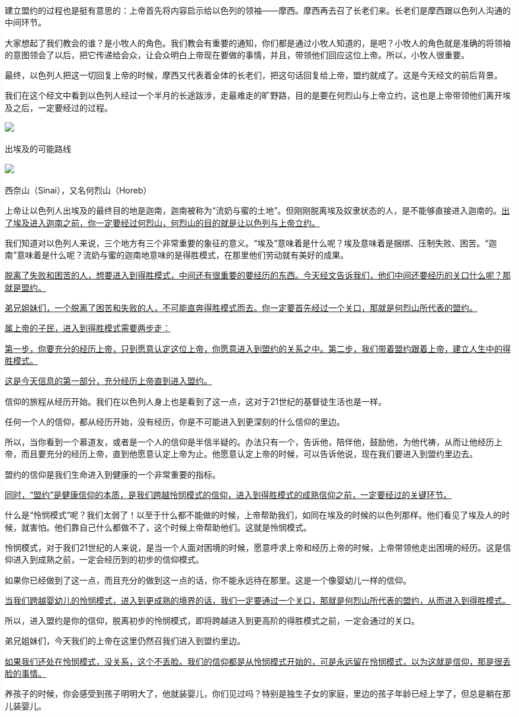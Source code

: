 建立盟约的过程也是挺有意思的：上帝首先将内容启示给以色列的领袖——摩西。摩西再去召了长老们来。长老们是摩西跟以色列人沟通的中间环节。

大家想起了我们教会的谁？是小牧人的角色。我们教会有重要的通知，你们都是通过小牧人知道的，是吧？小牧人的角色就是准确的将领袖的意图领会了以后，把它传递给会众，让会众明白上帝现在要做的事情，并且，带领他们回应这位上帝。所以，小牧人很重要。

最终，以色列人把这一切回复上帝的时候，摩西又代表着全体的长老们，把这句话回复给上帝，盟约就成了。这是今天经文的前后背景。

我们在这个经文中看到以色列人经过一个半月的长途跋涉，走最难走的旷野路，目的是要在何烈山与上帝立约，这也是上帝带领他们离开埃及之后，一定要经过的过程。

<div class="article-img-wrapper">
   <img src="https://typora-1259024198.cos.ap-beijing.myqcloud.com/wg/images/teaching/2023-04-16-01.jpg">
   <p class="caption">出埃及的可能路线</p>
</div>

<div class="article-img-wrapper">
   <img src="https://typora-1259024198.cos.ap-beijing.myqcloud.com/wg/images/teaching/2023-04-16-mount-sinai.jpg">
   <p class="caption">西奈山（Sinai），又名何烈山（Horeb）</p>
</div>

上帝让以色列人出埃及的最终目的地是迦南，迦南被称为“流奶与蜜的土地”。但刚刚脱离埃及奴隶状态的人，是不能够直接进入迦南的。<u>出了埃及进入迦南之前，你一定要经过何烈山，何烈山的目的就是让以色列与上帝立约。</u>

我们知道对以色列人来说，三个地方有三个非常重要的象征的意义。“埃及”意味着是什么呢？埃及意味着是捆绑、压制失败、困苦。“迦南”意味着是什么呢？流奶与蜜的迦南地意味的是得胜模式，在那里他们劳动就有美好的成果。

<u>脱离了失败和困苦的人，想要进入到得胜模式，中间还有很重要的要经历的东西。今天经文告诉我们，他们中间还要经历的关口什么呢？那就是盟约。</u>

<u>弟兄姐妹们，一个脱离了困苦和失败的人，不可能直奔得胜模式而去。你一定要首先经过一个关口，那就是何烈山所代表的盟约。</u>

<u>属上帝的子民，进入到得胜模式需要两步走：</u>

<u>第一步，你要充分的经历上帝，只到愿意认定这位上帝，你愿意进入到盟约的关系之中。第二步，我们带着盟约跟着上帝，建立人生中的得胜模式。</u>

<u>这是今天信息的第一部分，充分经历上帝直到进入盟约。</u>

信仰的旅程从经历开始。我们在以色列人身上也是看到了这一点，这对于21世纪的基督徒生活也是一样。

任何一个人的信仰，都从经历开始，没有经历，你是不可能进入到更深刻的什么信仰的里边。

所以，当你看到一个慕道友，或者是一个人的信仰是半信半疑的。办法只有一个，告诉他，陪伴他，鼓励他，为他代祷，从而让他经历上帝，而且要充分的经历上帝，直到他愿意认定上帝为止。他愿意认定上帝的时候，可以告诉他说，现在我们要进入到盟约里边去。

盟约的信仰是我们生命进入到健康的一个非常重要的指标。

<u>同时，“盟约”是健康信仰的本质，是我们跨越怜悯模式的信仰，进入到得胜模式的成熟信仰之前，一定要经过的关键环节。</u>

什么是“怜悯模式”呢？我们太弱了！以至于什么都不能做的时候，上帝帮助我们，如同在埃及的时候的以色列那样。他们看见了埃及人的时候，就害怕。他们靠自己什么都做不了，这个时候上帝帮助他们。这就是怜悯模式。

怜悯模式，对于我们21世纪的人来说，是当一个人面对困境的时候，愿意呼求上帝和经历上帝的时候，上帝带领他走出困境的经历。这是信仰进入到成熟之前，一定会经历到的初步的信仰模式。

如果你已经做到了这一点，而且充分的做到这一点的话，你不能永远待在那里。这是一个像婴幼儿一样的信仰。

<u>当我们跨越婴幼儿的怜悯模式，进入到更成熟的境界的话，我们一定要通过一个关口，那就是何烈山所代表的盟约，从而进入到得胜模式。</u>

所以，进入盟约是你的信仰，脱离初步的怜悯模式，即将跨越进入到更高阶的得胜模式之前，一定会通过的关口。

弟兄姐妹们，今天我们的上帝在这里仍然召我们进入到盟约里边。

<u>如果我们还处在怜悯模式，没关系，这个不丢脸。我们的信仰都是从怜悯模式开始的，可是永远留在怜悯模式，以为这就是信仰，那是很丢脸的事情。</u>

养孩子的时候，你会感受到孩子明明大了，他就装婴儿，你们见过吗？特别是独生子女的家庭，里边的孩子年龄已经上学了，但总是躺在那儿装婴儿。
